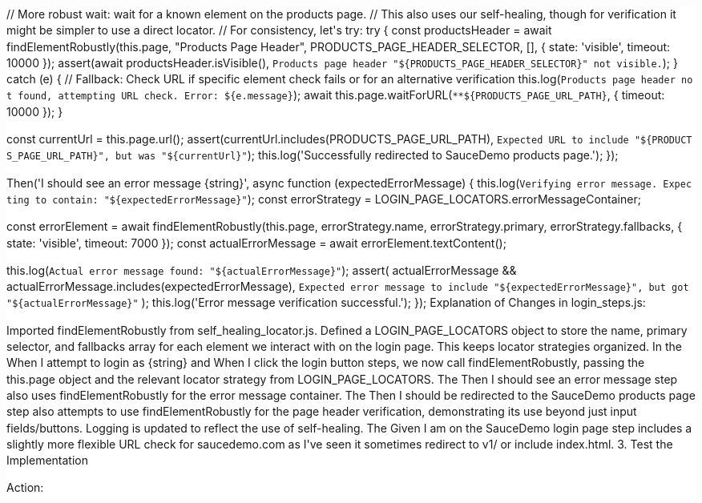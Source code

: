   // More robust wait: wait for a known element on the products page.
  // This also uses our self-healing, though for verification it might be simpler to use a direct locator.
  // For consistency, let's try:
  try {
    const productsHeader = await findElementRobustly(this.page, "Products Page Header", PRODUCTS_PAGE_HEADER_SELECTOR, [], { state: 'visible', timeout: 10000 });
    assert(await productsHeader.isVisible(), `Products page header "${PRODUCTS_PAGE_HEADER_SELECTOR}" not visible.`);
  } catch (e) {
     // Fallback: Check URL if specific element check fails or for an alternative verification
    this.log(`Products page header not found, attempting URL check. Error: ${e.message}`);
    await this.page.waitForURL(`**${PRODUCTS_PAGE_URL_PATH}`, { timeout: 10000 });
  }
  
  const currentUrl = this.page.url();
  assert(currentUrl.includes(PRODUCTS_PAGE_URL_PATH), `Expected URL to include "${PRODUCTS_PAGE_URL_PATH}", but was "${currentUrl}"`);
  this.log('Successfully redirected to SauceDemo products page.');
});

Then('I should see an error message {string}', async function (expectedErrorMessage) {
  this.log(`Verifying error message. Expecting to contain: "${expectedErrorMessage}"`);
  const errorStrategy = LOGIN_PAGE_LOCATORS.errorMessageContainer;
  
  const errorElement = await findElementRobustly(this.page, errorStrategy.name, errorStrategy.primary, errorStrategy.fallbacks, { state: 'visible', timeout: 7000 });
  const actualErrorMessage = await errorElement.textContent();
  
  this.log(`Actual error message found: "${actualErrorMessage}"`);
  assert(
    actualErrorMessage && actualErrorMessage.includes(expectedErrorMessage),
    `Expected error message to include "${expectedErrorMessage}", but got "${actualErrorMessage}"`
  );
  this.log('Error message verification successful.');
});
Explanation of Changes in login_steps.js:

Imported findElementRobustly from self_healing_locator.js.
Defined a LOGIN_PAGE_LOCATORS object to store the name, primary selector, and fallbacks array for each element we interact with on the login page. This keeps locator strategies organized.
In the When I attempt to login as {string} and When I click the login button steps, we now call findElementRobustly, passing the this.page object and the relevant locator strategy from LOGIN_PAGE_LOCATORS.
The Then I should see an error message step also uses findElementRobustly for the error message container.
The Then I should be redirected to the SauceDemo products page step also attempts to use findElementRobustly for the page header verification, demonstrating its use beyond just input fields/buttons.
Logging is updated to reflect the use of self-healing.
The Given I am on the SauceDemo login page step includes a slightly more flexible URL check for saucedemo.com as I've seen it sometimes redirect to v1/ or include index.html.
3. Test the Implementation

Action:
